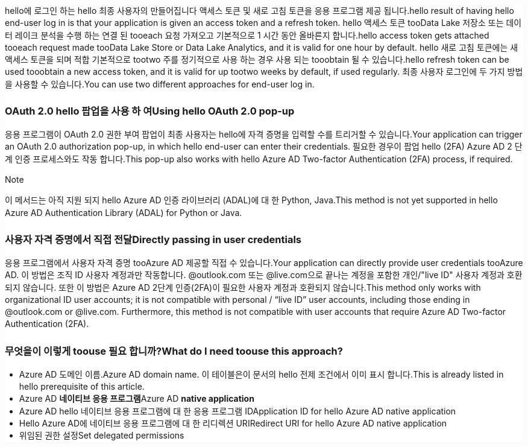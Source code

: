 <span data-ttu-id="584ad-129">hello에 로그인 하는 hello 최종 사용자의 만들어집니다 액세스 토큰 및 새로 고침 토큰을 응용 프로그램 제공 됩니다.</span><span class="sxs-lookup"><span data-stu-id="584ad-129">hello result of having hello end-user log in is that your application is given an access token and a refresh token.</span></span> <span data-ttu-id="584ad-130">hello 액세스 토큰 tooData Lake 저장소 또는 데이터 레이크 분석을 수행 하는 연결 된 tooeach 요청 가져오고 기본적으로 1 시간 동안 올바른지 합니다.</span><span class="sxs-lookup"><span data-stu-id="584ad-130">hello access token gets attached tooeach request made tooData Lake Store or Data Lake Analytics, and it is valid for one hour by default.</span></span> <span data-ttu-id="584ad-131">hello 새로 고침 토큰에는 새 액세스 토큰을 되며 적합 기본적으로 tootwo 주를 정기적으로 사용 하는 경우 사용 되는 tooobtain 될 수 있습니다.</span><span class="sxs-lookup"><span data-stu-id="584ad-131">hello refresh token can be used tooobtain a new access token, and it is valid for up tootwo weeks by default, if used regularly.</span></span> <span data-ttu-id="584ad-132">최종 사용자 로그인에 두 가지 방법을 사용할 수 있습니다.</span><span class="sxs-lookup"><span data-stu-id="584ad-132">You can use two different approaches for end-user log in.</span></span>

### <a name="using-hello-oauth-20-pop-up"></a><span data-ttu-id="584ad-133">OAuth 2.0 hello 팝업을 사용 하 여</span><span class="sxs-lookup"><span data-stu-id="584ad-133">Using hello OAuth 2.0 pop-up</span></span>
<span data-ttu-id="584ad-134">응용 프로그램이 OAuth 2.0 권한 부여 팝업이 최종 사용자는 hello에 자격 증명을 입력할 수를 트리거할 수 있습니다.</span><span class="sxs-lookup"><span data-stu-id="584ad-134">Your application can trigger an OAuth 2.0 authorization pop-up, in which hello end-user can enter their credentials.</span></span> <span data-ttu-id="584ad-135">필요한 경우이 팝업 hello (2FA) Azure AD 2 단계 인증 프로세스와도 작동 합니다.</span><span class="sxs-lookup"><span data-stu-id="584ad-135">This pop-up also works with hello Azure AD Two-factor Authentication (2FA) process, if required.</span></span> 

> [!NOTE]
> <span data-ttu-id="584ad-136">이 메서드는 아직 지원 되지 hello Azure AD 인증 라이브러리 (ADAL)에 대 한 Python, Java.</span><span class="sxs-lookup"><span data-stu-id="584ad-136">This method is not yet supported in hello Azure AD Authentication Library (ADAL) for Python or Java.</span></span>
> 
> 

### <a name="directly-passing-in-user-credentials"></a><span data-ttu-id="584ad-137">사용자 자격 증명에서 직접 전달</span><span class="sxs-lookup"><span data-stu-id="584ad-137">Directly passing in user credentials</span></span>
<span data-ttu-id="584ad-138">응용 프로그램에서 사용자 자격 증명 tooAzure AD 제공할 직접 수 있습니다.</span><span class="sxs-lookup"><span data-stu-id="584ad-138">Your application can directly provide user credentials tooAzure AD.</span></span> <span data-ttu-id="584ad-139">이 방법은 조직 ID 사용자 계정과만 작동합니다. @outlook.com 또는 @live.com으로 끝나는 계정을 포함한 개인/"live ID" 사용자 계정과 호환되지 않습니다. 또한 이 방법은 Azure AD 2단계 인증(2FA)이 필요한 사용자 계정과 호환되지 않습니다.</span><span class="sxs-lookup"><span data-stu-id="584ad-139">This method only works with organizational ID user accounts; it is not compatible with personal / “live ID” user accounts, including those ending in @outlook.com or @live.com. Furthermore, this method is not compatible with user accounts that require Azure AD Two-factor Authentication (2FA).</span></span>

### <a name="what-do-i-need-toouse-this-approach"></a><span data-ttu-id="584ad-140">무엇을이 이렇게 toouse 필요 합니까?</span><span class="sxs-lookup"><span data-stu-id="584ad-140">What do I need toouse this approach?</span></span>
* <span data-ttu-id="584ad-141">Azure AD 도메인 이름.</span><span class="sxs-lookup"><span data-stu-id="584ad-141">Azure AD domain name.</span></span> <span data-ttu-id="584ad-142">이 테이블은이 문서의 hello 전제 조건에서 이미 표시 합니다.</span><span class="sxs-lookup"><span data-stu-id="584ad-142">This is already listed in hello prerequisite of this article.</span></span>
* <span data-ttu-id="584ad-143">Azure AD **네이티브 응용 프로그램**</span><span class="sxs-lookup"><span data-stu-id="584ad-143">Azure AD **native application**</span></span>
* <span data-ttu-id="584ad-144">Azure AD hello 네이티브 응용 프로그램에 대 한 응용 프로그램 ID</span><span class="sxs-lookup"><span data-stu-id="584ad-144">Application ID for hello Azure AD native application</span></span>
* <span data-ttu-id="584ad-145">Hello Azure AD에 네이티브 응용 프로그램에 대 한 리디렉션 URI</span><span class="sxs-lookup"><span data-stu-id="584ad-145">Redirect URI for hello Azure AD native application</span></span>
* <span data-ttu-id="584ad-146">위임된 권한 설정</span><span class="sxs-lookup"><span data-stu-id="584ad-146">Set delegated permissions</span></span>
